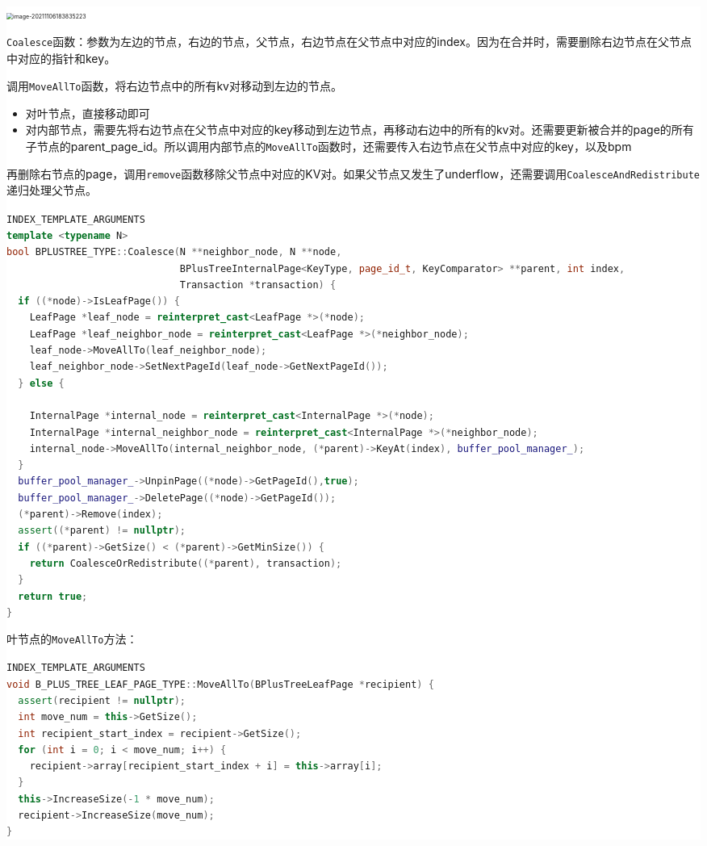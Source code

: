 <img src="https://raw.githubusercontent.com/BoL0150/image2/master/image-20211106183835223.png" alt="image-20211106183835223" style="zoom:50%;" />



`Coalesce`函数：参数为左边的节点，右边的节点，父节点，右边节点在父节点中对应的index。因为在合并时，需要删除右边节点在父节点中对应的指针和key。

调用`MoveAllTo`函数，将右边节点中的所有kv对移动到左边的节点。

- 对叶节点，直接移动即可
- 对内部节点，需要先将右边节点在父节点中对应的key移动到左边节点，再移动右边中的所有的kv对。还需要更新被合并的page的所有子节点的parent_page_id。所以调用内部节点的`MoveAllTo`函数时，还需要传入右边节点在父节点中对应的key，以及bpm

再删除右节点的page，调用`remove`函数移除父节点中对应的KV对。如果父节点又发生了underflow，还需要调用`CoalesceAndRedistribute`递归处理父节点。

```cpp
INDEX_TEMPLATE_ARGUMENTS
template <typename N>
bool BPLUSTREE_TYPE::Coalesce(N **neighbor_node, N **node,
                              BPlusTreeInternalPage<KeyType, page_id_t, KeyComparator> **parent, int index,
                              Transaction *transaction) {
  if ((*node)->IsLeafPage()) {
    LeafPage *leaf_node = reinterpret_cast<LeafPage *>(*node);
    LeafPage *leaf_neighbor_node = reinterpret_cast<LeafPage *>(*neighbor_node);
    leaf_node->MoveAllTo(leaf_neighbor_node);
    leaf_neighbor_node->SetNextPageId(leaf_node->GetNextPageId());
  } else {
     
    InternalPage *internal_node = reinterpret_cast<InternalPage *>(*node);
    InternalPage *internal_neighbor_node = reinterpret_cast<InternalPage *>(*neighbor_node);
    internal_node->MoveAllTo(internal_neighbor_node, (*parent)->KeyAt(index), buffer_pool_manager_);
  }
  buffer_pool_manager_->UnpinPage((*node)->GetPageId(),true);
  buffer_pool_manager_->DeletePage((*node)->GetPageId());
  (*parent)->Remove(index);
  assert((*parent) != nullptr);
  if ((*parent)->GetSize() < (*parent)->GetMinSize()) {
    return CoalesceOrRedistribute((*parent), transaction);
  }
  return true;
}
```

叶节点的`MoveAllTo`方法：

```cpp
INDEX_TEMPLATE_ARGUMENTS
void B_PLUS_TREE_LEAF_PAGE_TYPE::MoveAllTo(BPlusTreeLeafPage *recipient) {
  assert(recipient != nullptr);
  int move_num = this->GetSize();
  int recipient_start_index = recipient->GetSize();
  for (int i = 0; i < move_num; i++) {
    recipient->array[recipient_start_index + i] = this->array[i];
  }
  this->IncreaseSize(-1 * move_num);
  recipient->IncreaseSize(move_num);
}
```
